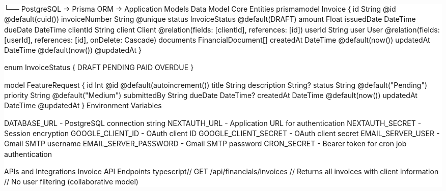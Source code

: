 └── PostgreSQL → Prisma ORM → Application Models
Data Model
Core Entities
prismamodel Invoice {
  id            String        @id @default(cuid())
  invoiceNumber String        @unique
  status        InvoiceStatus @default(DRAFT)
  amount        Float
  issuedDate    DateTime
  dueDate       DateTime
  clientId      String
  client        Client        @relation(fields: [clientId], references: [id])
  userId        String
  user          User          @relation(fields: [userId], references: [id], onDelete: Cascade)
  documents     FinancialDocument[]
  createdAt     DateTime      @default(now())
  updatedAt     DateTime      @default(now()) @updatedAt
}

enum InvoiceStatus {
  DRAFT
  PENDING
  PAID
  OVERDUE
}

model FeatureRequest {
  id          Int      @id @default(autoincrement())
  title       String
  description String?
  status      String   @default("Pending")
  priority    String   @default("Medium")
  submittedBy String
  dueDate     DateTime?
  createdAt   DateTime @default(now())
  updatedAt   DateTime @updatedAt
}
Environment Variables

DATABASE_URL - PostgreSQL connection string
NEXTAUTH_URL - Application URL for authentication
NEXTAUTH_SECRET - Session encryption
GOOGLE_CLIENT_ID - OAuth client ID
GOOGLE_CLIENT_SECRET - OAuth client secret
EMAIL_SERVER_USER - Gmail SMTP username
EMAIL_SERVER_PASSWORD - Gmail SMTP password
CRON_SECRET - Bearer token for cron job authentication

APIs and Integrations
Invoice API Endpoints
typescript// GET /api/financials/invoices
// Returns all invoices with client information
// No user filtering (collaborative model)
